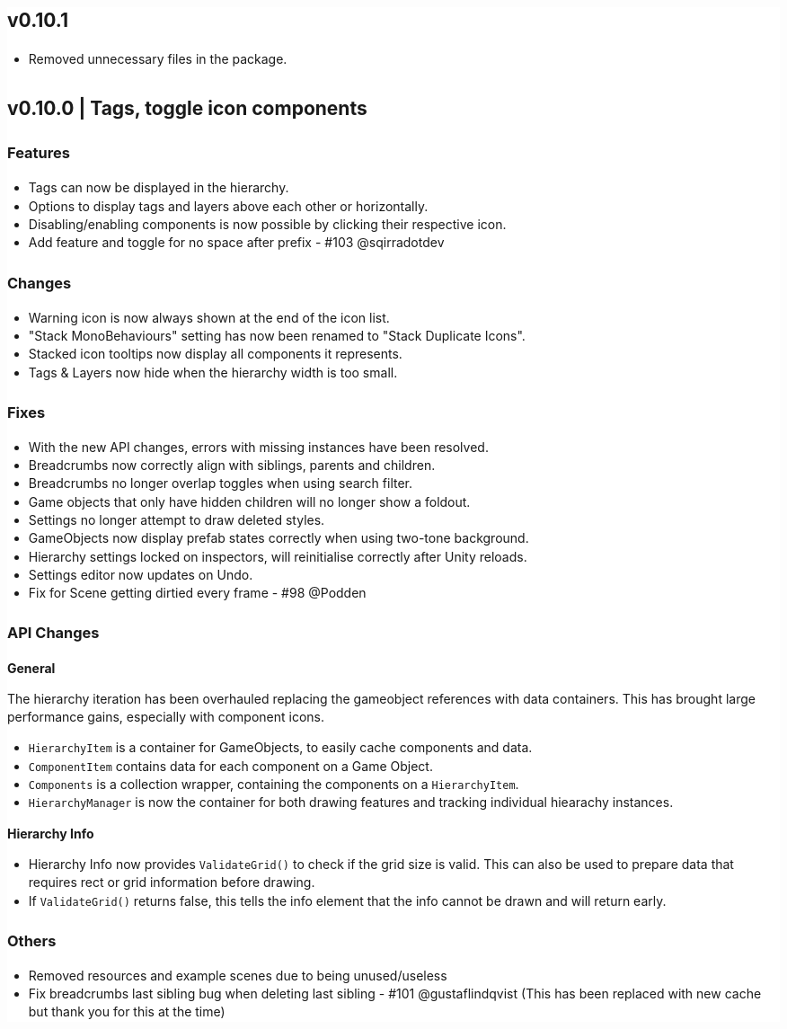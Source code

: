 ## v0.10.1

 - Removed unnecessary files in the package. 

## v0.10.0 | Tags, toggle icon components

### Features

 - Tags can now be displayed in the hierarchy.
 - Options to display tags and layers above each other or horizontally.
 - Disabling/enabling components is now possible by clicking their respective icon.
 - Add feature and toggle for no space after prefix - #103 @sqirradotdev 
 
### Changes

 - Warning icon is now always shown at the end of the icon list.
 - "Stack MonoBehaviours" setting has now been renamed to "Stack Duplicate Icons".
 - Stacked icon tooltips now display all components it represents.
 - Tags & Layers now hide when the hierarchy width is too small.

### Fixes
 - With the new API changes, errors with missing instances have been resolved. 
 - Breadcrumbs now correctly align with siblings, parents and children.
 - Breadcrumbs no longer overlap toggles when using search filter.
 - Game objects that only have hidden children will no longer show a foldout.
 - Settings no longer attempt to draw deleted styles.
 - GameObjects now display prefab states correctly when using two-tone background.
 - Hierarchy settings locked on inspectors, will reinitialise correctly after Unity reloads.
 - Settings editor now updates on Undo.
 - Fix for Scene getting dirtied every frame - #98 @Podden 

### API Changes

**General**

The hierarchy iteration has been overhauled replacing the gameobject references with data containers. This has brought large performance gains, especially with component icons.
 - `HierarchyItem` is a container for GameObjects, to easily cache components and data.
 - `ComponentItem` contains data for each component on a Game Object.
 - `Components` is a collection wrapper, containing the components on a `HierarchyItem`.
 - `HierarchyManager` is now the container for both drawing features and tracking individual hiearachy instances.

**Hierarchy Info**

 - Hierarchy Info now provides `ValidateGrid()` to check if the grid size is valid. This can also be used to prepare data that requires rect or grid information before drawing. 
 - If `ValidateGrid()` returns false, this tells the info element that the info cannot be drawn and will return early.

### Others
 - Removed resources and example scenes due to being unused/useless
 - Fix breadcrumbs last sibling bug when deleting last sibling - #101 @gustaflindqvist (This has been replaced with new cache but thank you for this at the time)
 